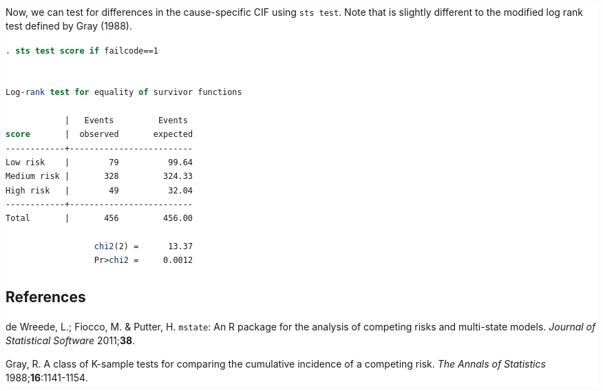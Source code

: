 Now, we can test for differences in the cause-specific CIF using `sts test`. Note that is slightly different to the modified log rank test defined by Gray (1988). 

```stata
. sts test score if failcode==1


Log-rank test for equality of survivor functions

            |   Events         Events
score       |  observed       expected
------------+-------------------------
Low risk    |        79          99.64
Medium risk |       328         324.33
High risk   |        49          32.04
------------+-------------------------
Total       |       456         456.00

                  chi2(2) =      13.37
                  Pr>chi2 =     0.0012

```

## References

de Wreede, L.; Fiocco, M. & Putter, H. `mstate`: An R package for the analysis of competing risks and multi-state models. _Journal of Statistical Software_ 2011;**38**.

Gray, R. A class of K-sample tests for comparing the cumulative incidence of a competing risk. _The Annals of Statistics_ 1988;**16**:1141-1154.
